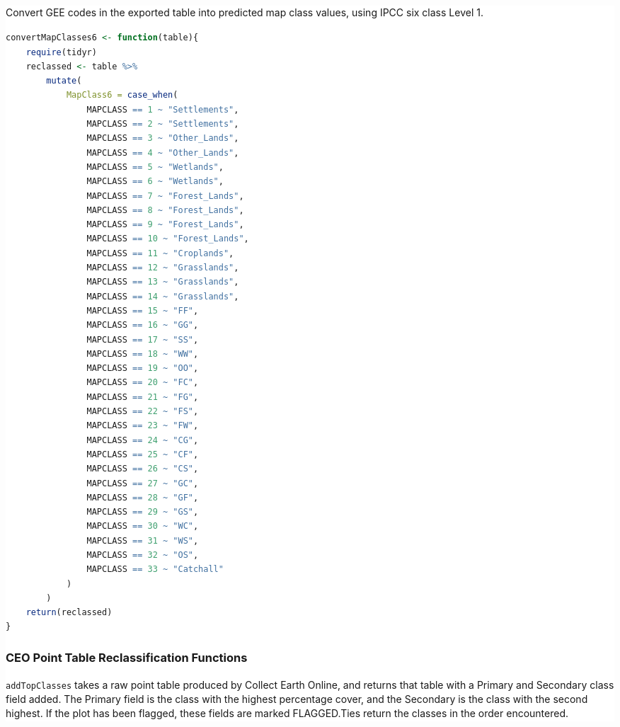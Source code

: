 Convert GEE codes in the exported table into predicted map class values, using IPCC six class Level 1.

``` r
convertMapClasses6 <- function(table){
    require(tidyr)
    reclassed <- table %>% 
        mutate(
            MapClass6 = case_when(
                MAPCLASS == 1 ~ "Settlements",
                MAPCLASS == 2 ~ "Settlements",
                MAPCLASS == 3 ~ "Other_Lands",
                MAPCLASS == 4 ~ "Other_Lands",
                MAPCLASS == 5 ~ "Wetlands",
                MAPCLASS == 6 ~ "Wetlands",
                MAPCLASS == 7 ~ "Forest_Lands",
                MAPCLASS == 8 ~ "Forest_Lands",
                MAPCLASS == 9 ~ "Forest_Lands",
                MAPCLASS == 10 ~ "Forest_Lands",
                MAPCLASS == 11 ~ "Croplands",
                MAPCLASS == 12 ~ "Grasslands",
                MAPCLASS == 13 ~ "Grasslands",
                MAPCLASS == 14 ~ "Grasslands",
                MAPCLASS == 15 ~ "FF",
                MAPCLASS == 16 ~ "GG",
                MAPCLASS == 17 ~ "SS",
                MAPCLASS == 18 ~ "WW",
                MAPCLASS == 19 ~ "OO",
                MAPCLASS == 20 ~ "FC",
                MAPCLASS == 21 ~ "FG",
                MAPCLASS == 22 ~ "FS",
                MAPCLASS == 23 ~ "FW",
                MAPCLASS == 24 ~ "CG",
                MAPCLASS == 25 ~ "CF",
                MAPCLASS == 26 ~ "CS",
                MAPCLASS == 27 ~ "GC",
                MAPCLASS == 28 ~ "GF",
                MAPCLASS == 29 ~ "GS",
                MAPCLASS == 30 ~ "WC",
                MAPCLASS == 31 ~ "WS",
                MAPCLASS == 32 ~ "OS",
                MAPCLASS == 33 ~ "Catchall"
            )
        )
    return(reclassed)
}
```

### CEO Point Table Reclassification Functions

`addTopClasses` takes a raw point table produced by Collect Earth Online, and returns that table with a Primary and Secondary class field added. The Primary field is the class with the highest percentage cover, and the Secondary is the class with the second highest. If the plot has been flagged, these fields are marked FLAGGED.Ties return the classes in the order encountered.
